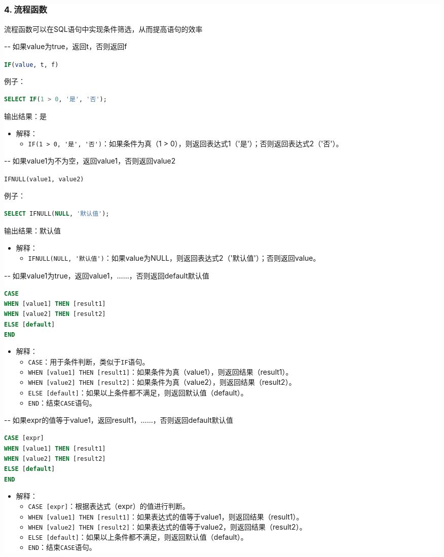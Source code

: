 ### 4. 流程函数
流程函数可以在SQL语句中实现条件筛选，从而提高语句的效率

-- 如果value为true，返回t，否则返回f
``` sql
IF(value, t, f)
```
例子：
``` sql
SELECT IF(1 > 0, '是', '否');
```
输出结果：是

* 解释：
  * `IF(1 > 0, '是', '否')`：如果条件为真（1 > 0），则返回表达式1（'是'）；否则返回表达式2（'否'）。

-- 如果value1为不为空，返回value1，否则返回value2
``` sql
IFNULL(value1, value2)
```
例子：
``` sql
SELECT IFNULL(NULL, '默认值');
```
输出结果：默认值
* 解释：
  * `IFNULL(NULL, '默认值')`：如果value为NULL，则返回表达式2（'默认值'）；否则返回value。

-- 如果value1为true，返回value1，……，否则返回default默认值
``` sql
CASE
WHEN [value1] THEN [result1]
WHEN [value2] THEN [result2]
ELSE [default]
END
```
* 解释：
  * `CASE`：用于条件判断，类似于`IF`语句。
  * `WHEN [value1] THEN [result1]`：如果条件为真（value1），则返回结果（result1）。
  * `WHEN [value2] THEN [result2]`：如果条件为真（value2），则返回结果（result2）。
  * `ELSE [default]`：如果以上条件都不满足，则返回默认值（default）。
  * `END`：结束`CASE`语句。

-- 如果expr的值等于value1，返回result1，……，否则返回default默认值
``` sql
CASE [expr]
WHEN [value1] THEN [result1]
WHEN [value2] THEN [result2]
ELSE [default]
END
```
* 解释：
  * `CASE [expr]`：根据表达式（expr）的值进行判断。
  * `WHEN [value1] THEN [result1]`：如果表达式的值等于value1，则返回结果（result1）。
  * `WHEN [value2] THEN [result2]`：如果表达式的值等于value2，则返回结果（result2）。
  * `ELSE [default]`：如果以上条件都不满足，则返回默认值（default）。
  * `END`：结束`CASE`语句。
